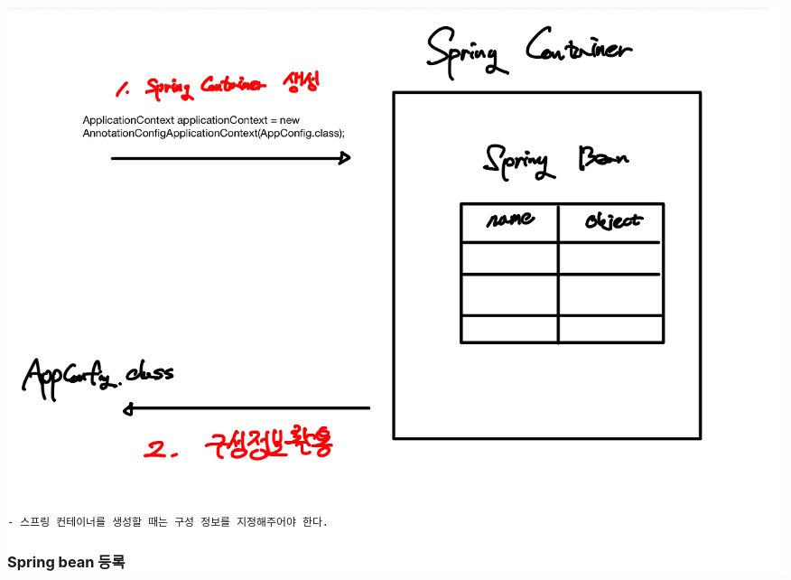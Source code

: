 ![spring_container](../img/spring_container.png)    

    - 스프링 컨테이너를 생성할 때는 구성 정보를 지정해주어야 한다.

### Spring bean 등록
